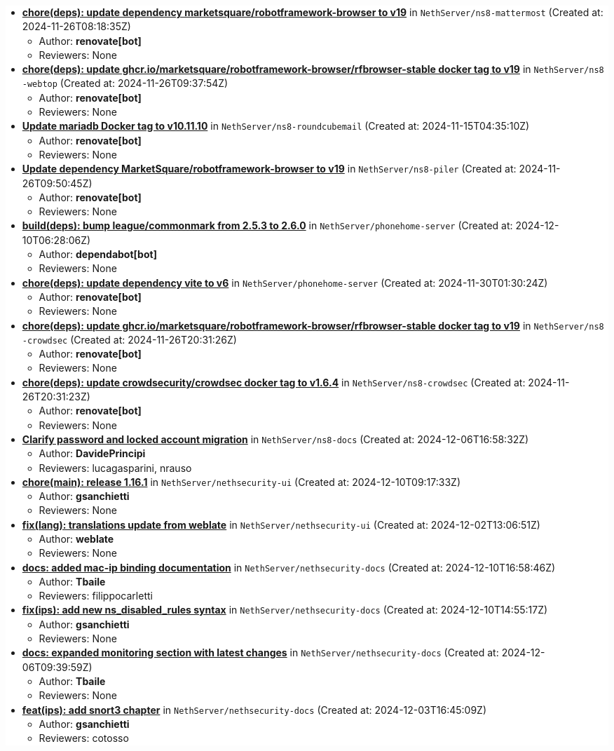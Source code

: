 - **[chore(deps): update dependency marketsquare/robotframework-browser to v19](https://github.com/NethServer/ns8-mattermost/pull/84)** in `NethServer/ns8-mattermost` (Created at: 2024-11-26T08:18:35Z) 
  - Author: **renovate[bot]**
  - Reviewers: None
- **[chore(deps): update ghcr.io/marketsquare/robotframework-browser/rfbrowser-stable docker tag to v19](https://github.com/NethServer/ns8-webtop/pull/93)** in `NethServer/ns8-webtop` (Created at: 2024-11-26T09:37:54Z) 
  - Author: **renovate[bot]**
  - Reviewers: None
- **[Update mariadb Docker tag to v10.11.10](https://github.com/NethServer/ns8-roundcubemail/pull/47)** in `NethServer/ns8-roundcubemail` (Created at: 2024-11-15T04:35:10Z) 
  - Author: **renovate[bot]**
  - Reviewers: None
- **[Update dependency MarketSquare/robotframework-browser to v19](https://github.com/NethServer/ns8-piler/pull/30)** in `NethServer/ns8-piler` (Created at: 2024-11-26T09:50:45Z) 
  - Author: **renovate[bot]**
  - Reviewers: None
- **[build(deps): bump league/commonmark from 2.5.3 to 2.6.0](https://github.com/NethServer/phonehome-server/pull/125)** in `NethServer/phonehome-server` (Created at: 2024-12-10T06:28:06Z) 
  - Author: **dependabot[bot]**
  - Reviewers: None
- **[chore(deps): update dependency vite to v6](https://github.com/NethServer/phonehome-server/pull/124)** in `NethServer/phonehome-server` (Created at: 2024-11-30T01:30:24Z) 
  - Author: **renovate[bot]**
  - Reviewers: None
- **[chore(deps): update ghcr.io/marketsquare/robotframework-browser/rfbrowser-stable docker tag to v19](https://github.com/NethServer/ns8-crowdsec/pull/61)** in `NethServer/ns8-crowdsec` (Created at: 2024-11-26T20:31:26Z) 
  - Author: **renovate[bot]**
  - Reviewers: None
- **[chore(deps): update crowdsecurity/crowdsec docker tag to v1.6.4](https://github.com/NethServer/ns8-crowdsec/pull/60)** in `NethServer/ns8-crowdsec` (Created at: 2024-11-26T20:31:23Z) 
  - Author: **renovate[bot]**
  - Reviewers: None
- **[Clarify password and locked account migration](https://github.com/NethServer/ns8-docs/pull/133)** in `NethServer/ns8-docs` (Created at: 2024-12-06T16:58:32Z) 
  - Author: **DavidePrincipi**
  - Reviewers: lucagasparini, nrauso
- **[chore(main): release 1.16.1](https://github.com/NethServer/nethsecurity-ui/pull/460)** in `NethServer/nethsecurity-ui` (Created at: 2024-12-10T09:17:33Z) 
  - Author: **gsanchietti**
  - Reviewers: None
- **[fix(lang): translations update from weblate](https://github.com/NethServer/nethsecurity-ui/pull/450)** in `NethServer/nethsecurity-ui` (Created at: 2024-12-02T13:06:51Z) 
  - Author: **weblate**
  - Reviewers: None
- **[docs: added mac-ip binding documentation](https://github.com/NethServer/nethsecurity-docs/pull/141)** in `NethServer/nethsecurity-docs` (Created at: 2024-12-10T16:58:46Z) 
  - Author: **Tbaile**
  - Reviewers: filippocarletti
- **[fix(ips): add new ns_disabled_rules syntax](https://github.com/NethServer/nethsecurity-docs/pull/140)** in `NethServer/nethsecurity-docs` (Created at: 2024-12-10T14:55:17Z) 
  - Author: **gsanchietti**
  - Reviewers: None
- **[docs: expanded monitoring section with latest changes](https://github.com/NethServer/nethsecurity-docs/pull/139)** in `NethServer/nethsecurity-docs` (Created at: 2024-12-06T09:39:59Z) 
  - Author: **Tbaile**
  - Reviewers: None
- **[feat(ips): add snort3 chapter](https://github.com/NethServer/nethsecurity-docs/pull/137)** in `NethServer/nethsecurity-docs` (Created at: 2024-12-03T16:45:09Z) 
  - Author: **gsanchietti**
  - Reviewers: cotosso